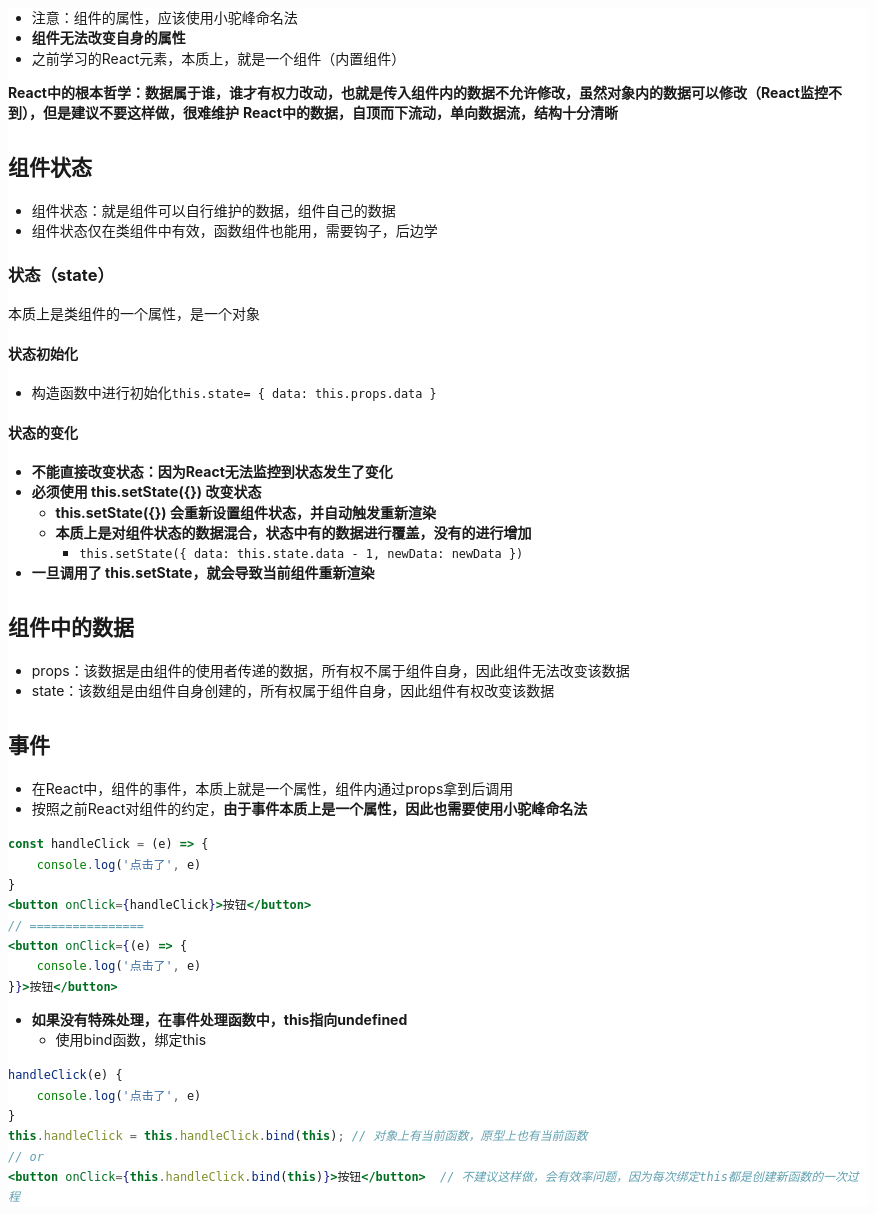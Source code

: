 
- 注意：组件的属性，应该使用小驼峰命名法
- **组件无法改变自身的属性**
- 之前学习的React元素，本质上，就是一个组件（内置组件）

**React中的根本哲学：数据属于谁，谁才有权力改动，也就是传入组件内的数据不允许修改，虽然对象内的数据可以修改（React监控不到），但是建议不要这样做，很难维护**
**React中的数据，自顶而下流动，单向数据流，结构十分清晰**
## 组件状态

- 组件状态：就是组件可以自行维护的数据，组件自己的数据
- 组件状态仅在类组件中有效，函数组件也能用，需要钩子，后边学
### 状态（state）
本质上是类组件的一个属性，是一个对象
#### 状态初始化

- 构造函数中进行初始化`this.state= { data: this.props.data }`
#### 状态的变化

- **不能直接改变状态：因为React无法监控到状态发生了变化**
- **必须使用 this.setState({}) 改变状态**
   - **this.setState({}) 会重新设置组件状态，并自动触发重新渲染**
   - **本质上是对组件状态的数据混合，状态中有的数据进行覆盖，没有的进行增加**
      - `this.setState({ data: this.state.data - 1, newData: newData })`
- **一旦调用了 this.setState，就会导致当前组件重新渲染**
## 组件中的数据

- props：该数据是由组件的使用者传递的数据，所有权不属于组件自身，因此组件无法改变该数据
- state：该数组是由组件自身创建的，所有权属于组件自身，因此组件有权改变该数据
## 事件

- 在React中，组件的事件，本质上就是一个属性，组件内通过props拿到后调用
- 按照之前React对组件的约定，**由于事件本质上是一个属性，因此也需要使用小驼峰命名法**
```jsx
const handleClick = (e) => {
    console.log('点击了', e)
}
<button onClick={handleClick}>按钮</button>
// ================
<button onClick={(e) => {
    console.log('点击了', e)
}}>按钮</button>
```

- **如果没有特殊处理，在事件处理函数中，this指向undefined**
   - 使用bind函数，绑定this
```jsx
handleClick(e) {
    console.log('点击了', e)
}
this.handleClick = this.handleClick.bind(this); // 对象上有当前函数，原型上也有当前函数
// or
<button onClick={this.handleClick.bind(this)}>按钮</button>  // 不建议这样做，会有效率问题，因为每次绑定this都是创建新函数的一次过程
```
